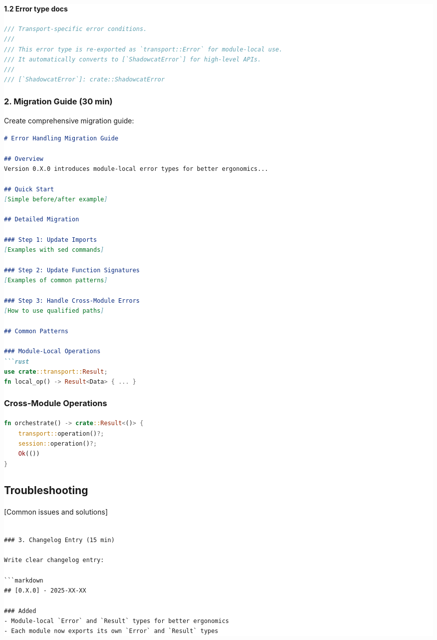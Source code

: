 #### 1.2 Error type docs
```rust
/// Transport-specific error conditions.
/// 
/// This error type is re-exported as `transport::Error` for module-local use.
/// It automatically converts to [`ShadowcatError`] for high-level APIs.
/// 
/// [`ShadowcatError`]: crate::ShadowcatError
```

### 2. Migration Guide (30 min)

Create comprehensive migration guide:

```markdown
# Error Handling Migration Guide

## Overview
Version 0.X.0 introduces module-local error types for better ergonomics...

## Quick Start
[Simple before/after example]

## Detailed Migration

### Step 1: Update Imports
[Examples with sed commands]

### Step 2: Update Function Signatures
[Examples of common patterns]

### Step 3: Handle Cross-Module Errors
[How to use qualified paths]

## Common Patterns

### Module-Local Operations
```rust
use crate::transport::Result;
fn local_op() -> Result<Data> { ... }
```

### Cross-Module Operations
```rust
fn orchestrate() -> crate::Result<()> {
    transport::operation()?;
    session::operation()?;
    Ok(())
}
```

## Troubleshooting
[Common issues and solutions]
```

### 3. Changelog Entry (15 min)

Write clear changelog entry:

```markdown
## [0.X.0] - 2025-XX-XX

### Added
- Module-local `Error` and `Result` types for better ergonomics
- Each module now exports its own `Error` and `Result` types
```